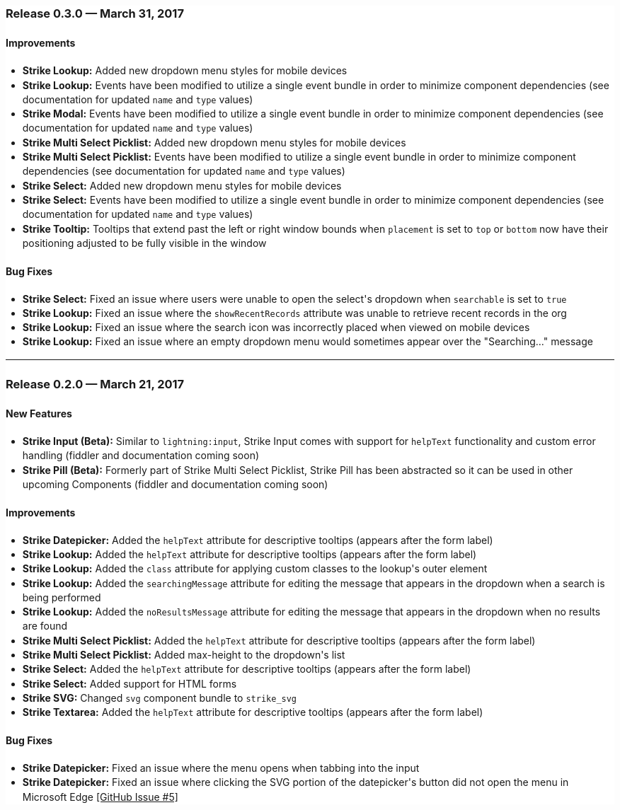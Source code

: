 
### Release 0.3.0 — March 31, 2017

#### Improvements
* **Strike Lookup:** Added new dropdown menu styles for mobile devices
* **Strike Lookup:** Events have been modified to utilize a single event bundle in order to minimize component dependencies (see documentation for updated `name` and `type` values)
* **Strike Modal:** Events have been modified to utilize a single event bundle in order to minimize component dependencies (see documentation for updated `name` and `type` values)
* **Strike Multi Select Picklist:** Added new dropdown menu styles for mobile devices
* **Strike Multi Select Picklist:** Events have been modified to utilize a single event bundle in order to minimize component dependencies (see documentation for updated `name` and `type` values)
* **Strike Select:** Added new dropdown menu styles for mobile devices
* **Strike Select:** Events have been modified to utilize a single event bundle in order to minimize component dependencies (see documentation for updated `name` and `type` values)
* **Strike Tooltip:** Tooltips that extend past the left or right window bounds when `placement` is set to `top` or `bottom` now have their positioning adjusted to be fully visible in the window
#### Bug Fixes
* **Strike Select:** Fixed an issue where users were unable to open the select's dropdown when `searchable` is set to `true`
* **Strike Lookup:** Fixed an issue where the `showRecentRecords` attribute was unable to retrieve recent records in the org
* **Strike Lookup:** Fixed an issue where the search icon was incorrectly placed when viewed on mobile devices
* **Strike Lookup:** Fixed an issue where an empty dropdown menu would sometimes appear over the "Searching..." message

---

### Release 0.2.0 — March 21, 2017

#### New Features
* **Strike Input (Beta):** Similar to `lightning:input`, Strike Input comes with support for `helpText` functionality and custom error handling (fiddler and documentation coming soon)
* **Strike Pill (Beta):** Formerly part of Strike Multi Select Picklist, Strike Pill has been abstracted so it can be used in other upcoming Components (fiddler and documentation coming soon)
#### Improvements
* **Strike Datepicker:** Added the `helpText` attribute for descriptive tooltips (appears after the form label)
* **Strike Lookup:** Added the `helpText` attribute for descriptive tooltips (appears after the form label)
* **Strike Lookup:** Added the `class` attribute for applying custom classes to the lookup's outer element
* **Strike Lookup:** Added the `searchingMessage` attribute for editing the message that appears in the dropdown when a search is being performed
* **Strike Lookup:** Added the `noResultsMessage` attribute for editing the message that appears in the dropdown when no results are found
* **Strike Multi Select Picklist:** Added the `helpText` attribute for descriptive tooltips (appears after the form label)
* **Strike Multi Select Picklist:** Added max-height to the dropdown's list
* **Strike Select:** Added the `helpText` attribute for descriptive tooltips (appears after the form label)
* **Strike Select:** Added support for HTML forms
* **Strike SVG:** Changed `svg` component bundle to `strike_svg`
* **Strike Textarea:** Added the `helpText` attribute for descriptive tooltips (appears after the form label)
#### Bug Fixes
* **Strike Datepicker:** Fixed an issue where the menu opens when tabbing into the input
* **Strike Datepicker:** Fixed an issue where clicking the SVG portion of the datepicker's button did not open the menu in Microsoft Edge <a href="https://github.com/appiphony/Strike-Components/issues/5" target="_blank">[GitHub Issue #5]</a>